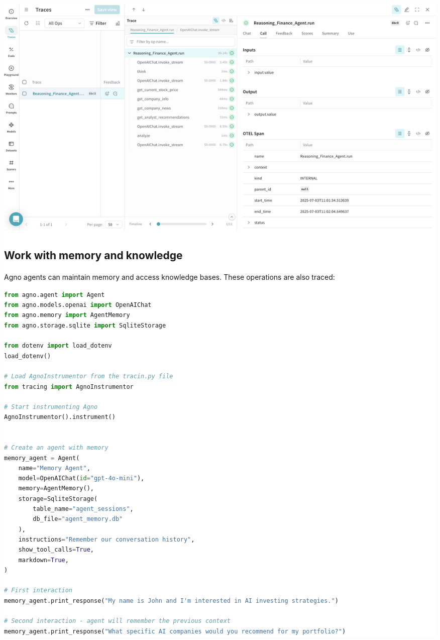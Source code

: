 ![A trace visualization of Agno reasoning agent](./imgs/agno/agno_reasoning_trace.png)

## Work with memory and knowledge

Agno agents can maintain memory and access knowledge bases. These operations are also traced:

```python
from agno.agent import Agent
from agno.models.openai import OpenAIChat
from agno.memory import AgentMemory
from agno.storage.sqlite import SqliteStorage

from dotenv import load_dotenv
load_dotenv()

# Load AgnoInstrumentor from the tracin.py file
from tracing import AgnoInstrumentor

# Start instrumenting Agno
AgnoInstrumentor().instrument()


# Create an agent with memory
memory_agent = Agent(
    name="Memory Agent",
    model=OpenAIChat(id="gpt-4o-mini"),
    memory=AgentMemory(),
    storage=SqliteStorage(
        table_name="agent_sessions",
        db_file="agent_memory.db"
    ),
    instructions="Remember our conversation history",
    show_tool_calls=True,
    markdown=True,
)

# First interaction
memory_agent.print_response("My name is John and I'm interested in AI investing strategies.")

# Second interaction - agent will remember the previous context
memory_agent.print_response("What specific AI companies would you recommend for my portfolio?")
```